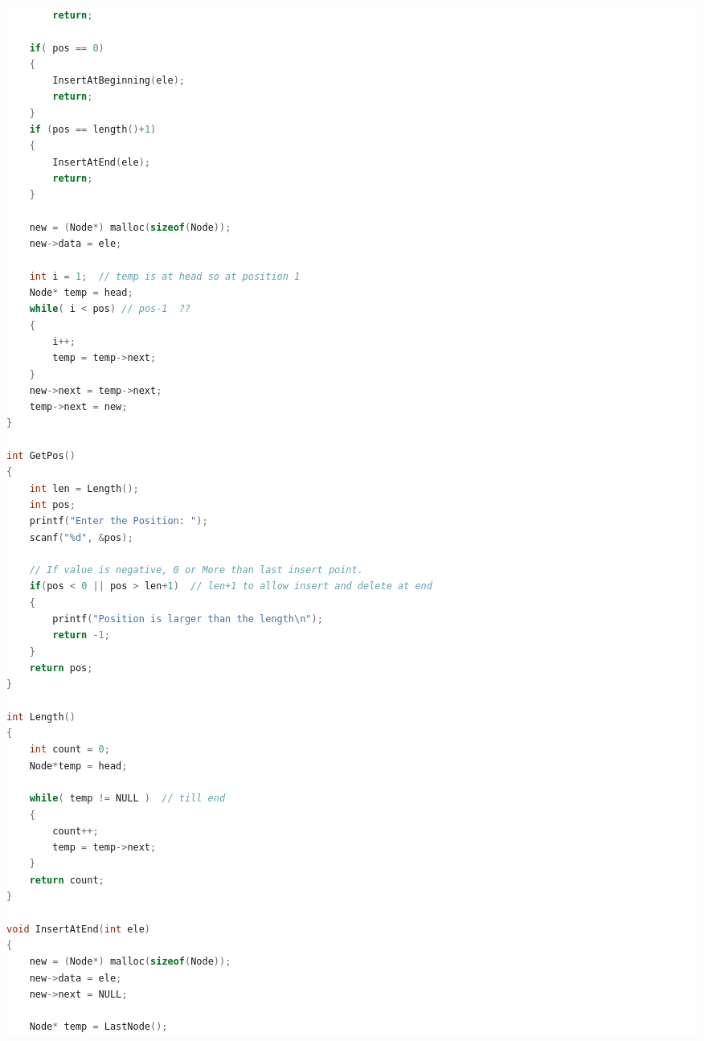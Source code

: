```c
		return;
		
	if( pos == 0)
	{
		InsertAtBeginning(ele);
		return;
	}
	if (pos == length()+1)
	{
		InsertAtEnd(ele);
		return;
	}

	new = (Node*) malloc(sizeof(Node));
	new->data = ele;

	int i = 1;  // temp is at head so at position 1
	Node* temp = head; 
	while( i < pos) // pos-1  ??
	{
		i++;
		temp = temp->next;
	}
	new->next = temp->next;
	temp->next = new;
}

int GetPos()
{	
	int len = Length();
	int pos;
	printf("Enter the Position: ");
	scanf("%d", &pos);

	// If value is negative, 0 or More than last insert point. 
	if(pos < 0 || pos > len+1)  // len+1 to allow insert and delete at end
	{
		printf("Position is larger than the length\n");
		return -1;
	}
	return pos;
}

int Length()
{
	int count = 0;
	Node*temp = head;
	
	while( temp != NULL )  // till end
	{
		count++;
		temp = temp->next;
	}
	return count;
}

void InsertAtEnd(int ele)
{
	new = (Node*) malloc(sizeof(Node));
	new->data = ele;
	new->next = NULL;

	Node* temp = LastNode();
```